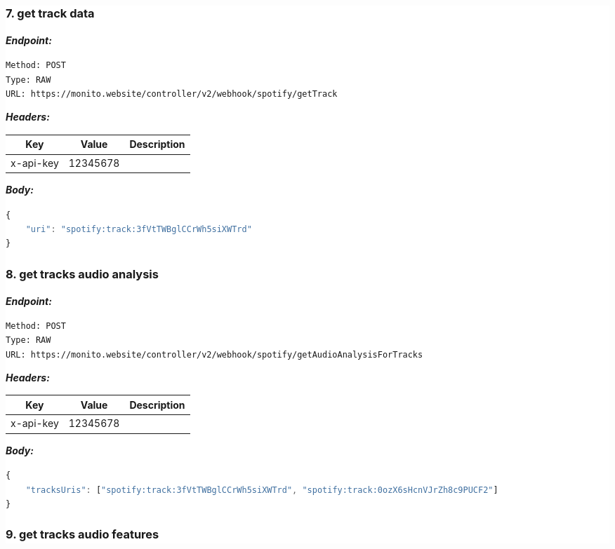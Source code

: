 ### 7. get track data



***Endpoint:***

```bash
Method: POST
Type: RAW
URL: https://monito.website/controller/v2/webhook/spotify/getTrack
```


***Headers:***

| Key | Value | Description |
| --- | ------|-------------|
| x-api-key | 12345678 |  |



***Body:***

```js        
{
    "uri": "spotify:track:3fVtTWBglCCrWh5siXWTrd"
}
```



### 8. get tracks audio analysis



***Endpoint:***

```bash
Method: POST
Type: RAW
URL: https://monito.website/controller/v2/webhook/spotify/getAudioAnalysisForTracks
```


***Headers:***

| Key | Value | Description |
| --- | ------|-------------|
| x-api-key | 12345678 |  |



***Body:***

```js        
{
    "tracksUris": ["spotify:track:3fVtTWBglCCrWh5siXWTrd", "spotify:track:0ozX6sHcnVJrZh8c9PUCF2"]
}
```



### 9. get tracks audio features
